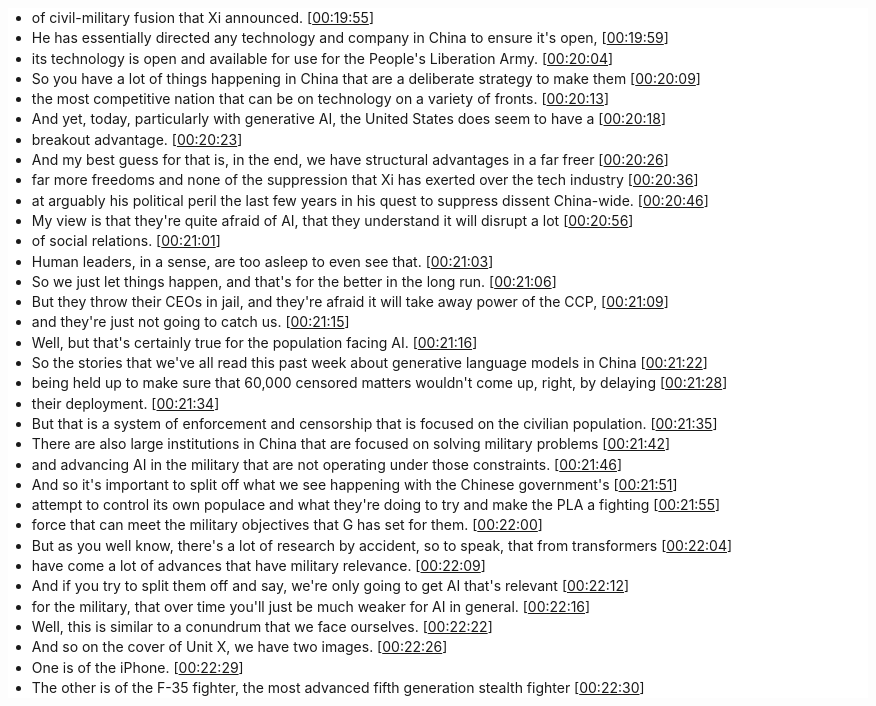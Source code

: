 *  of civil-military fusion that Xi announced. [[00:19:55](https://www.youtube.com/watch?v=4vd2b2gFgos&t=1195.92s)]
*  He has essentially directed any technology and company in China to ensure it's open, [[00:19:59](https://www.youtube.com/watch?v=4vd2b2gFgos&t=1199.2s)]
*  its technology is open and available for use for the People's Liberation Army. [[00:20:04](https://www.youtube.com/watch?v=4vd2b2gFgos&t=1204.8s)]
*  So you have a lot of things happening in China that are a deliberate strategy to make them [[00:20:09](https://www.youtube.com/watch?v=4vd2b2gFgos&t=1209.3s)]
*  the most competitive nation that can be on technology on a variety of fronts. [[00:20:13](https://www.youtube.com/watch?v=4vd2b2gFgos&t=1213.4199999999998s)]
*  And yet, today, particularly with generative AI, the United States does seem to have a [[00:20:18](https://www.youtube.com/watch?v=4vd2b2gFgos&t=1218.1s)]
*  breakout advantage. [[00:20:23](https://www.youtube.com/watch?v=4vd2b2gFgos&t=1223.86s)]
*  And my best guess for that is, in the end, we have structural advantages in a far freer [[00:20:26](https://www.youtube.com/watch?v=4vd2b2gFgos&t=1226.22s)]
*  far more freedoms and none of the suppression that Xi has exerted over the tech industry [[00:20:36](https://www.youtube.com/watch?v=4vd2b2gFgos&t=1236.5800000000002s)]
*  at arguably his political peril the last few years in his quest to suppress dissent China-wide. [[00:20:46](https://www.youtube.com/watch?v=4vd2b2gFgos&t=1246.46s)]
*  My view is that they're quite afraid of AI, that they understand it will disrupt a lot [[00:20:56](https://www.youtube.com/watch?v=4vd2b2gFgos&t=1256.22s)]
*  of social relations. [[00:21:01](https://www.youtube.com/watch?v=4vd2b2gFgos&t=1261.18s)]
*  Human leaders, in a sense, are too asleep to even see that. [[00:21:03](https://www.youtube.com/watch?v=4vd2b2gFgos&t=1263.54s)]
*  So we just let things happen, and that's for the better in the long run. [[00:21:06](https://www.youtube.com/watch?v=4vd2b2gFgos&t=1266.18s)]
*  But they throw their CEOs in jail, and they're afraid it will take away power of the CCP, [[00:21:09](https://www.youtube.com/watch?v=4vd2b2gFgos&t=1269.54s)]
*  and they're just not going to catch us. [[00:21:15](https://www.youtube.com/watch?v=4vd2b2gFgos&t=1275.02s)]
*  Well, but that's certainly true for the population facing AI. [[00:21:16](https://www.youtube.com/watch?v=4vd2b2gFgos&t=1276.82s)]
*  So the stories that we've all read this past week about generative language models in China [[00:21:22](https://www.youtube.com/watch?v=4vd2b2gFgos&t=1282.34s)]
*  being held up to make sure that 60,000 censored matters wouldn't come up, right, by delaying [[00:21:28](https://www.youtube.com/watch?v=4vd2b2gFgos&t=1288.98s)]
*  their deployment. [[00:21:34](https://www.youtube.com/watch?v=4vd2b2gFgos&t=1294.18s)]
*  But that is a system of enforcement and censorship that is focused on the civilian population. [[00:21:35](https://www.youtube.com/watch?v=4vd2b2gFgos&t=1295.9s)]
*  There are also large institutions in China that are focused on solving military problems [[00:21:42](https://www.youtube.com/watch?v=4vd2b2gFgos&t=1302.68s)]
*  and advancing AI in the military that are not operating under those constraints. [[00:21:46](https://www.youtube.com/watch?v=4vd2b2gFgos&t=1306.72s)]
*  And so it's important to split off what we see happening with the Chinese government's [[00:21:51](https://www.youtube.com/watch?v=4vd2b2gFgos&t=1311.46s)]
*  attempt to control its own populace and what they're doing to try and make the PLA a fighting [[00:21:55](https://www.youtube.com/watch?v=4vd2b2gFgos&t=1315.54s)]
*  force that can meet the military objectives that G has set for them. [[00:22:00](https://www.youtube.com/watch?v=4vd2b2gFgos&t=1320.62s)]
*  But as you well know, there's a lot of research by accident, so to speak, that from transformers [[00:22:04](https://www.youtube.com/watch?v=4vd2b2gFgos&t=1324.86s)]
*  have come a lot of advances that have military relevance. [[00:22:09](https://www.youtube.com/watch?v=4vd2b2gFgos&t=1329.54s)]
*  And if you try to split them off and say, we're only going to get AI that's relevant [[00:22:12](https://www.youtube.com/watch?v=4vd2b2gFgos&t=1332.6s)]
*  for the military, that over time you'll just be much weaker for AI in general. [[00:22:16](https://www.youtube.com/watch?v=4vd2b2gFgos&t=1336.56s)]
*  Well, this is similar to a conundrum that we face ourselves. [[00:22:22](https://www.youtube.com/watch?v=4vd2b2gFgos&t=1342.78s)]
*  And so on the cover of Unit X, we have two images. [[00:22:26](https://www.youtube.com/watch?v=4vd2b2gFgos&t=1346.58s)]
*  One is of the iPhone. [[00:22:29](https://www.youtube.com/watch?v=4vd2b2gFgos&t=1349.8s)]
*  The other is of the F-35 fighter, the most advanced fifth generation stealth fighter [[00:22:30](https://www.youtube.com/watch?v=4vd2b2gFgos&t=1350.8s)]
